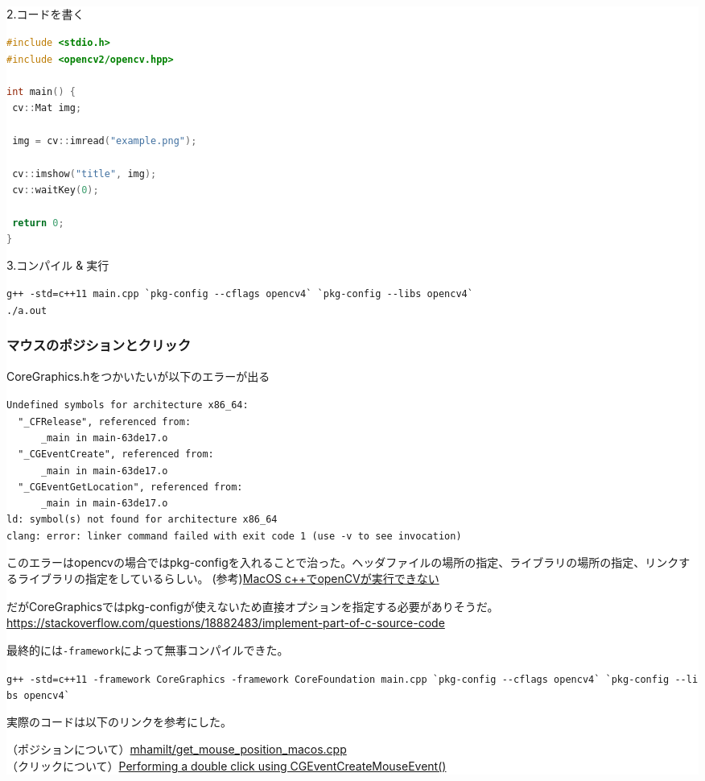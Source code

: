 2.コードを書く
```cpp
#include <stdio.h>
#include <opencv2/opencv.hpp>

int main() {
 cv::Mat img;

 img = cv::imread("example.png");

 cv::imshow("title", img);
 cv::waitKey(0);

 return 0;
}
```

3.コンパイル & 実行
```
g++ -std=c++11 main.cpp `pkg-config --cflags opencv4` `pkg-config --libs opencv4`
./a.out
```

### マウスのポジションとクリック
CoreGraphics.hをつかいたいが以下のエラーが出る
```
Undefined symbols for architecture x86_64:
  "_CFRelease", referenced from:
      _main in main-63de17.o
  "_CGEventCreate", referenced from:
      _main in main-63de17.o
  "_CGEventGetLocation", referenced from:
      _main in main-63de17.o
ld: symbol(s) not found for architecture x86_64
clang: error: linker command failed with exit code 1 (use -v to see invocation)
```

このエラーはopencvの場合ではpkg-configを入れることで治った。ヘッダファイルの場所の指定、ライブラリの場所の指定、リンクするライブラリの指定をしているらしい。
(参考)[MacOS c++でopenCVが実行できない](https://ja.stackoverflow.com/questions/53767/macos-cでopencvが実行できない)

だがCoreGraphicsではpkg-configが使えないため直接オプションを指定する必要がありそうだ。https://stackoverflow.com/questions/18882483/implement-part-of-c-source-code

最終的には`-framework`によって無事コンパイルできた。
```
g++ -std=c++11 -framework CoreGraphics -framework CoreFoundation main.cpp `pkg-config --cflags opencv4` `pkg-config --libs opencv4`
```
実際のコードは以下のリンクを参考にした。

（ポジションについて）[mhamilt/get_mouse_position_macos.cpp](https://gist.github.com/mhamilt/7209c809c03e42a7027e9fe5b18fdfa2)  
（クリックについて）[Performing a double click using CGEventCreateMouseEvent()](https://stackoverflow.com/questions/1483657/performing-a-double-click-using-cgeventcreatemouseevent)
